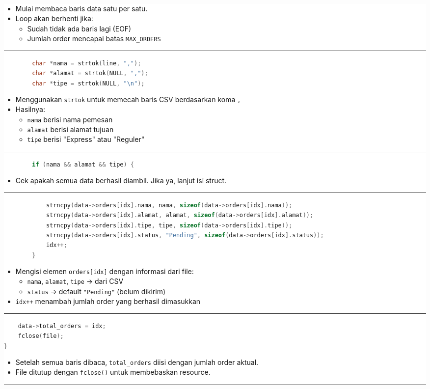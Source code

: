 - Mulai membaca baris data satu per satu.
- Loop akan berhenti jika:
    - Sudah tidak ada baris lagi (EOF)
    - Jumlah order mencapai batas `MAX_ORDERS`

---

```c
        char *nama = strtok(line, ",");
        char *alamat = strtok(NULL, ",");
        char *tipe = strtok(NULL, "\n");

```

- Menggunakan `strtok` untuk memecah baris CSV berdasarkan koma `,`
- Hasilnya:
    - `nama` berisi nama pemesan
    - `alamat` berisi alamat tujuan
    - `tipe` berisi "Express" atau "Reguler"

---

```c
        if (nama && alamat && tipe) {

```

- Cek apakah semua data berhasil diambil. Jika ya, lanjut isi struct.

---

```c
            strncpy(data->orders[idx].nama, nama, sizeof(data->orders[idx].nama));
            strncpy(data->orders[idx].alamat, alamat, sizeof(data->orders[idx].alamat));
            strncpy(data->orders[idx].tipe, tipe, sizeof(data->orders[idx].tipe));
            strncpy(data->orders[idx].status, "Pending", sizeof(data->orders[idx].status));
            idx++;
        }

```

- Mengisi elemen `orders[idx]` dengan informasi dari file:
    - `nama`, `alamat`, `tipe` → dari CSV
    - `status` → default `"Pending"` (belum dikirim)
- `idx++` menambah jumlah order yang berhasil dimasukkan

---

```c
    data->total_orders = idx;
    fclose(file);
}

```

- Setelah semua baris dibaca, `total_orders` diisi dengan jumlah order aktual.
- File ditutup dengan `fclose()` untuk membebaskan resource.

---